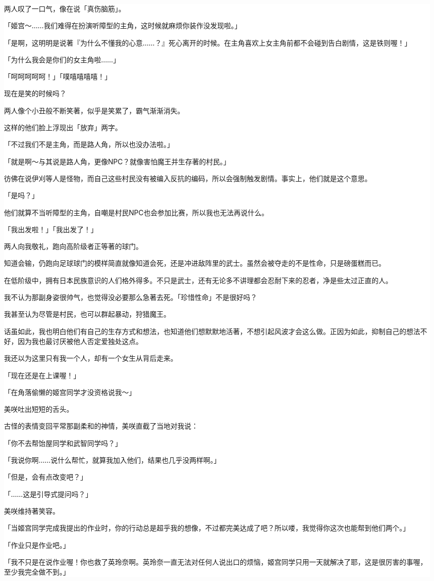 两人叹了一口气，像在说「真伤脑筋」。

「姬宫～……我们难得在扮演听障型的主角，这时候就麻烦你装作没发现啦。」

「是啊，这明明是说著『为什么不懂我的心意……？』死心离开的时候。在主角喜欢上女主角前都不会碰到告白剧情，这是铁则喔！」

「为什么我会是你们的女主角啦……」

「呵呵呵呵呵！」「噗嘻嘻嘻嘻！」

现在是笑的时候吗？

两人像个小丑般不断笑著，似乎是笑累了，霸气渐渐消失。

这样的他们脸上浮现出「放弃」两字。

「不过我们不是主角，而是路人角，所以也没办法啦。」

「就是啊～与其说是路人角，更像NPC？就像害怕魔王并生存著的村民。」

彷佛在说伊刈等人是怪物，而自己这些村民没有被编入反抗的编码，所以会强制触发剧情。事实上，他们就是这个意思。

「是吗？」

他们就算不当听障型的主角，自嘲是村民NPC也会参加比赛，所以我也无法再说什么。

「我出发啦！」「我出发了！」

两人向我敬礼，跑向高阶级者正等著的球门。

知道会输，仍跑向足球球门的模样简直就像知道会死，还是冲进敌阵里的武士。虽然会被夺走的不是性命，只是磅蛋糕而已。

在低阶级中，拥有日本民族意识的人们格外得多。不只是武士，还有无论多不讲理都会忍耐下来的忍者，净是些太过正直的人。

我不认为那副身姿很帅气，也觉得没必要那么急著去死。「珍惜性命」不是很好吗？

我甚至认为尽管是村民，也可以群起暴动，狩猎魔王。

话虽如此，我也明白他们有自己的生存方式和想法，也知道他们想默默地活著，不想引起风波才会这么做。正因为如此，抑制自己的想法不好，因为我也最讨厌被他人否定爱独处这点。

我还以为这里只有我一个人，却有一个女生从背后走来。

「现在还是在上课喔！」

「在角落偷懒的姬宫同学才没资格说我～」

美咲吐出短短的舌头。

古怪的表情变回平常那副柔和的神情，美咲直截了当地对我说：

「你不去帮饴屋同学和武智同学吗？」

「我说你啊……说什么帮忙，就算我加入他们，结果也几乎没两样啊。」

「但是，会有点改变吧？」

「……这是引导式提问吗？」

美咲维持著笑容。

「当姬宫同学完成我提出的作业时，你的行动总是超乎我的想像，不过都完美达成了吧？所以喽，我觉得你这次也能帮到他们两个。」

「作业只是作业吧。」

「我不只是在说作业喔！你也救了英玲奈啊。英玲奈一直无法对任何人说出口的烦恼，姬宫同学只用一天就解决了耶，这是很厉害的事喔，至少我完全做不到。」
